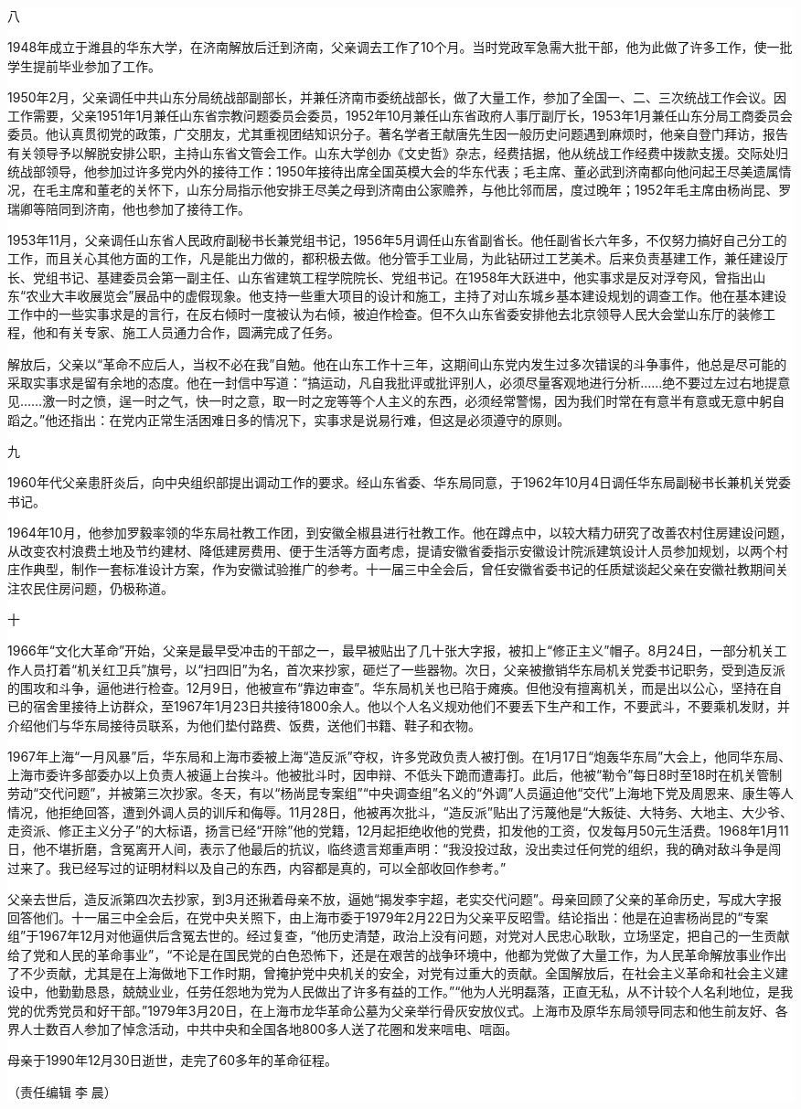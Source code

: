 八

1948年成立于潍县的华东大学，在济南解放后迁到济南，父亲调去工作了10个月。当时党政军急需大批干部，他为此做了许多工作，使一批学生提前毕业参加了工作。


1950年2月，父亲调任中共山东分局统战部副部长，并兼任济南市委统战部长，做了大量工作，参加了全国一、二、三次统战工作会议。因工作需要，父亲1951年1月兼任山东省宗教问题委员会委员，1952年10月兼任山东省政府人事厅副厅长，1953年1月兼任山东分局工商委员会委员。他认真贯彻党的政策，广交朋友，尤其重视团结知识分子。著名学者王献唐先生因一般历史问题遇到麻烦时，他亲自登门拜访，报告有关领导予以解脱安排公职，主持山东省文管会工作。山东大学创办《文史哲》杂志，经费拮据，他从统战工作经费中拨款支援。交际处归统战部领导，他参加过许多党内外的接待工作：1950年接待出席全国英模大会的华东代表；毛主席、董必武到济南都向他问起王尽美遗属情况，在毛主席和董老的关怀下，山东分局指示他安排王尽美之母到济南由公家赡养，与他比邻而居，度过晚年；1952年毛主席由杨尚昆、罗瑞卿等陪同到济南，他也参加了接待工作。


1953年11月，父亲调任山东省人民政府副秘书长兼党组书记，1956年5月调任山东省副省长。他任副省长六年多，不仅努力搞好自己分工的工作，而且关心其他方面的工作，凡是能出力做的，都积极去做。他分管手工业局，为此钻研过工艺美术。后来负责基建工作，兼任建设厅长、党组书记、基建委员会第一副主任、山东省建筑工程学院院长、党组书记。在1958年大跃进中，他实事求是反对浮夸风，曾指出山东“农业大丰收展览会”展品中的虚假现象。他支持一些重大项目的设计和施工，主持了对山东城乡基本建设规划的调查工作。他在基本建设工作中的一些实事求是的言行，在反右倾时一度被认为右倾，被迫作检查。但不久山东省委安排他去北京领导人民大会堂山东厅的装修工程，他和有关专家、施工人员通力合作，圆满完成了任务。


解放后，父亲以“革命不应后人，当权不必在我”自勉。他在山东工作十三年，这期间山东党内发生过多次错误的斗争事件，他总是尽可能的采取实事求是留有余地的态度。他在一封信中写道：“搞运动，凡自我批评或批评别人，必须尽量客观地进行分析……绝不要过左过右地提意见……激一时之愤，逞一时之气，快一时之意，取一时之宠等等个人主义的东西，必须经常警惕，因为我们时常在有意半有意或无意中躬自蹈之。”他还指出：在党内正常生活困难日多的情况下，实事求是说易行难，但这是必须遵守的原则。

九

1960年代父亲患肝炎后，向中央组织部提出调动工作的要求。经山东省委、华东局同意，于1962年10月4日调任华东局副秘书长兼机关党委书记。


1964年10月，他参加罗毅率领的华东局社教工作团，到安徽全椒县进行社教工作。他在蹲点中，以较大精力研究了改善农村住房建设问题，从改变农村浪费土地及节约建材、降低建房费用、便于生活等方面考虑，提请安徽省委指示安徽设计院派建筑设计人员参加规划，以两个村庄作典型，制作一套标准设计方案，作为安徽试验推广的参考。十一届三中全会后，曾任安徽省委书记的任质斌谈起父亲在安徽社教期间关注农民住房问题，仍极称道。

十


1966年“文化大革命”开始，父亲是最早受冲击的干部之一，最早被贴出了几十张大字报，被扣上“修正主义”帽子。8月24日，一部分机关工作人员打着“机关红卫兵”旗号，以“扫四旧”为名，首次来抄家，砸烂了一些器物。次日，父亲被撤销华东局机关党委书记职务，受到造反派的围攻和斗争，逼他进行检查。12月9日，他被宣布“靠边审查”。华东局机关也已陷于瘫痪。但他没有擅离机关，而是出以公心，坚持在自已的宿舍里接待上访群众，至1967年1月23日共接待1800余人。他以个人名义规劝他们不要丢下生产和工作，不要武斗，不要乘机发财，并介绍他们与华东局接待员联系，为他们垫付路费、饭费，送他们书籍、鞋子和衣物。


1967年上海“一月风暴”后，华东局和上海市委被上海“造反派”夺权，许多党政负责人被打倒。在1月17日“炮轰华东局”大会上，他同华东局、上海市委许多部委办以上负责人被逼上台挨斗。他被批斗时，因申辩、不低头下跪而遭毒打。此后，他被“勒令”每日8时至18时在机关管制劳动“交代问题”，并被第三次抄家。冬天，有以“杨尚昆专案组”“中央调查组”名义的“外调”人员逼迫他“交代”上海地下党及周恩来、康生等人情况，他拒绝回答，遭到外调人员的训斥和侮辱。11月28日，他被再次批斗，“造反派”贴出了污蔑他是“大叛徒、大特务、大地主、大少爷、走资派、修正主义分子”的大标语，扬言已经“开除”他的党籍，12月起拒绝收他的党费，扣发他的工资，仅发每月50元生活费。1968年1月11日，他不堪折磨，含冤离开人间，表示了他最后的抗议，临终遗言郑重声明：“我没投过敌，没出卖过任何党的组织，我的确对敌斗争是闯过来了。我已经写过的证明材料以及自己的东西，内容都是真的，可以全部收回作参考。”


父亲去世后，造反派第四次去抄家，到3月还揪着母亲不放，逼她“揭发李宇超，老实交代问题”。母亲回顾了父亲的革命历史，写成大字报回答他们。十一届三中全会后，在党中央关照下，由上海市委于1979年2月22日为父亲平反昭雪。结论指出：他是在迫害杨尚昆的“专案组”于1967年12月对他逼供后含冤去世的。经过复查，“他历史清楚，政治上没有问题，对党对人民忠心耿耿，立场坚定，把自己的一生贡献给了党和人民的革命事业”，“不论是在国民党的白色恐怖下，还是在艰苦的战争环境中，他都为党做了大量工作，为人民革命解放事业作出了不少贡献，尤其是在上海做地下工作时期，曾掩护党中央机关的安全，对党有过重大的贡献。全国解放后，在社会主义革命和社会主义建设中，他勤勤恳恳，兢兢业业，任劳任怨地为党为人民做出了许多有益的工作。”“他为人光明磊落，正直无私，从不计较个人名利地位，是我党的优秀党员和好干部。”1979年3月20日，在上海市龙华革命公墓为父亲举行骨灰安放仪式。上海市及原华东局领导同志和他生前友好、各界人士数百人参加了悼念活动，中共中央和全国各地800多人送了花圈和发来唁电、唁函。

母亲于1990年12月30日逝世，走完了60多年的革命征程。

（责任编辑 李 晨）


